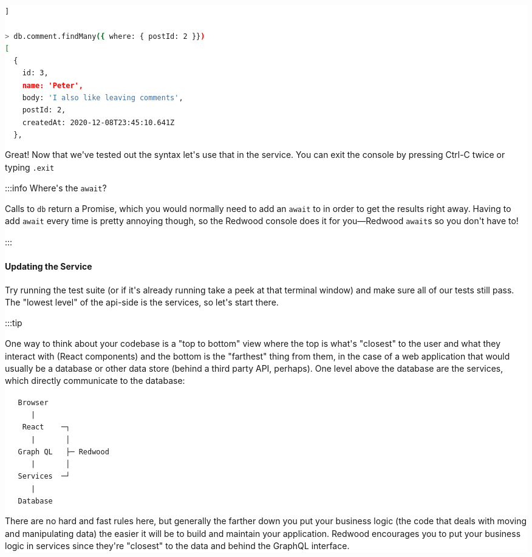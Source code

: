 ```bash
]

> db.comment.findMany({ where: { postId: 2 }})
[
  {
    id: 3,
    name: 'Peter',
    body: 'I also like leaving comments',
    postId: 2,
    createdAt: 2020-12-08T23:45:10.641Z
  },

```

Great! Now that we've tested out the syntax let's use that in the service. You can exit the console by pressing Ctrl-C twice or typing `.exit`

:::info Where's the `await`?

Calls to `db` return a Promise, which you would normally need to add an `await` to in order to get the results right away. Having to add `await` every time is pretty annoying though, so the Redwood console does it for you—Redwood `await`s so you don't have to!

:::

#### Updating the Service

Try running the test suite (or if it's already running take a peek at that terminal window) and make sure all of our tests still pass. The "lowest level" of the api-side is the services, so let's start there.

:::tip

One way to think about your codebase is a "top to bottom" view where the top is what's "closest" to the user and what they interact with (React components) and the bottom is the "farthest" thing from them, in the case of a web application that would usually be a database or other data store (behind a third party API, perhaps). One level above the database are the services, which directly communicate to the database:

```
   Browser
      |
    React    ─┐
      |       │
   Graph QL   ├─ Redwood
      |       │
   Services  ─┘
      |
   Database
```

There are no hard and fast rules here, but generally the farther down you put your business logic (the code that deals with moving and manipulating data) the easier it will be to build and maintain your application. Redwood encourages you to put your business logic in services since they're "closest" to the data and behind the GraphQL interface.
